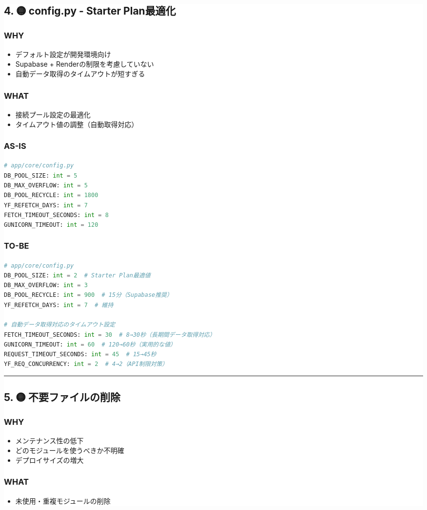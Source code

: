 ## 4. 🟡 config.py - Starter Plan最適化

### WHY
- デフォルト設定が開発環境向け
- Supabase + Renderの制限を考慮していない
- 自動データ取得のタイムアウトが短すぎる

### WHAT
- 接続プール設定の最適化
- タイムアウト値の調整（自動取得対応）

### AS-IS
```python
# app/core/config.py
DB_POOL_SIZE: int = 5
DB_MAX_OVERFLOW: int = 5
DB_POOL_RECYCLE: int = 1800
YF_REFETCH_DAYS: int = 7
FETCH_TIMEOUT_SECONDS: int = 8
GUNICORN_TIMEOUT: int = 120
```

### TO-BE
```python
# app/core/config.py
DB_POOL_SIZE: int = 2  # Starter Plan最適値
DB_MAX_OVERFLOW: int = 3
DB_POOL_RECYCLE: int = 900  # 15分（Supabase推奨）
YF_REFETCH_DAYS: int = 7  # 維持

# 自動データ取得対応のタイムアウト設定
FETCH_TIMEOUT_SECONDS: int = 30  # 8→30秒（長期間データ取得対応）
GUNICORN_TIMEOUT: int = 60  # 120→60秒（実用的な値）
REQUEST_TIMEOUT_SECONDS: int = 45  # 15→45秒
YF_REQ_CONCURRENCY: int = 2  # 4→2（API制限対策）
```

---

## 5. 🟡 不要ファイルの削除

### WHY
- メンテナンス性の低下
- どのモジュールを使うべきか不明確
- デプロイサイズの増大

### WHAT
- 未使用・重複モジュールの削除

